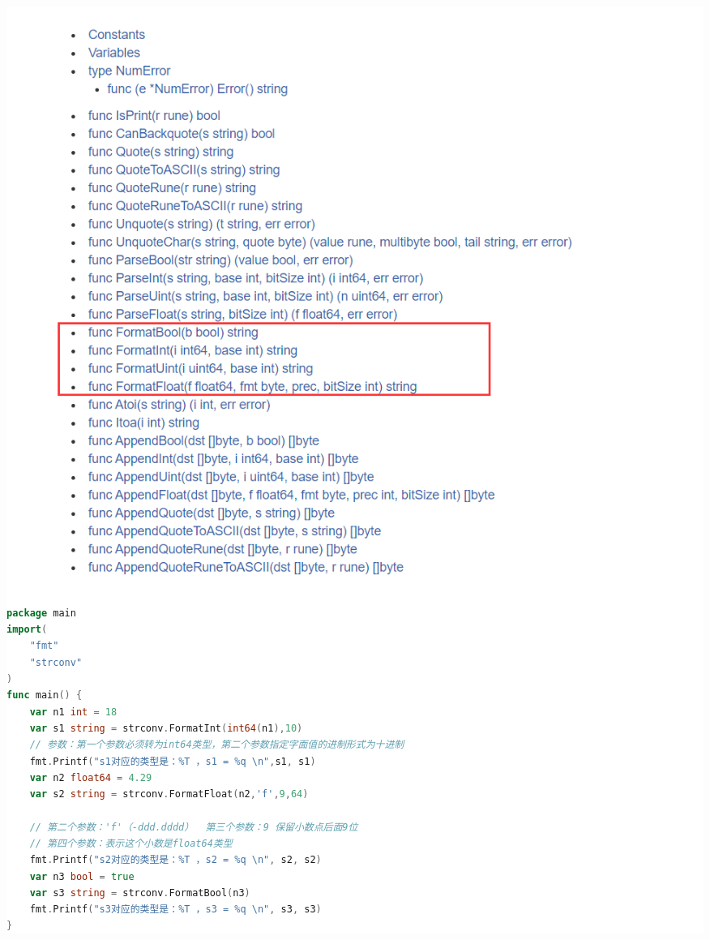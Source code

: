 ![image-20220525114039074](asset/golang-basic/image/image-20220525114039074.png)

```go
package main
import(
    "fmt"
    "strconv"
)
func main() {
    var n1 int = 18
    var s1 string = strconv.FormatInt(int64(n1),10)
    // 参数：第一个参数必须转为int64类型，第二个参数指定字面值的进制形式为十进制
    fmt.Printf("s1对应的类型是：%T ，s1 = %q \n",s1, s1)
    var n2 float64 = 4.29
    var s2 string = strconv.FormatFloat(n2,'f',9,64)
    
    // 第二个参数：'f'（-ddd.dddd）  第三个参数：9 保留小数点后面9位  
    // 第四个参数：表示这个小数是float64类型
    fmt.Printf("s2对应的类型是：%T ，s2 = %q \n", s2, s2)
    var n3 bool = true
    var s3 string = strconv.FormatBool(n3)
    fmt.Printf("s3对应的类型是：%T ，s3 = %q \n", s3, s3)
}
```
